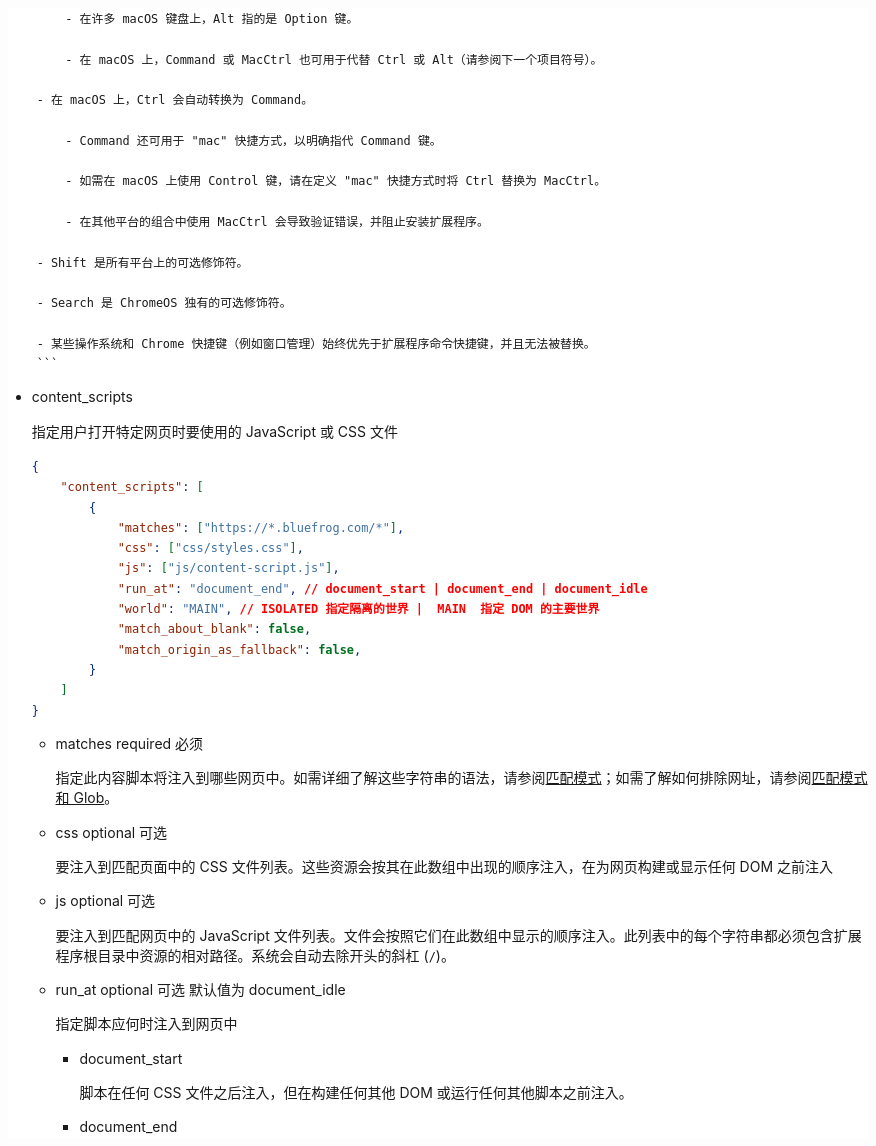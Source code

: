             - 在许多 macOS 键盘上，Alt 指的是 Option 键。

            - 在 macOS 上，Command 或 MacCtrl 也可用于代替 Ctrl 或 Alt（请参阅下一个项目符号）。

        - 在 macOS 上，Ctrl 会自动转换为 Command。

            - Command 还可用于 "mac" 快捷方式，以明确指代 Command 键。

            - 如需在 macOS 上使用 Control 键，请在定义 "mac" 快捷方式时将 Ctrl 替换为 MacCtrl。

            - 在其他平台的组合中使用 MacCtrl 会导致验证错误，并阻止安装扩展程序。

        - Shift 是所有平台上的可选修饰符。

        - Search 是 ChromeOS 独有的可选修饰符。

        - 某些操作系统和 Chrome 快捷键（例如窗口管理）始终优先于扩展程序命令快捷键，并且无法被替换。
        ```
- content_scripts

    指定用户打开特定网页时要使用的 JavaScript 或 CSS 文件
    ```json
    {
        "content_scripts": [
            {
                "matches": ["https://*.bluefrog.com/*"],
                "css": ["css/styles.css"],
                "js": ["js/content-script.js"],
                "run_at": "document_end", // document_start | document_end | document_idle
                "world": "MAIN", // ISOLATED 指定隔离的世界 |  MAIN  指定 DOM 的主要世界
                "match_about_blank": false,
                "match_origin_as_fallback": false,
            }
        ]
    }
    ```
    - matches required 必须
    
        指定此内容脚本将注入到哪些网页中。如需详细了解这些字符串的语法，请参阅[匹配模式](https://developer.chrome.com/docs/extensions/develop/concepts/match-patterns?hl=zh-cn)；如需了解如何排除网址，请参阅[匹配模式和 Glob](https://developer.chrome.com/docs/extensions/develop/concepts/match-patterns?hl=zh-cn#glob)。

    - css  optional 可选

        要注入到匹配页面中的 CSS 文件列表。这些资源会按其在此数组中出现的顺序注入，在为网页构建或显示任何 DOM 之前注入

    - js optional 可选
        
        要注入到匹配网页中的 JavaScript 文件列表。文件会按照它们在此数组中显示的顺序注入。此列表中的每个字符串都必须包含扩展程序根目录中资源的相对路径。系统会自动去除开头的斜杠 (`/`)。

    - run_at optional 可选 默认值为 document_idle
        
        指定脚本应何时注入到网页中
        
        - document_start

            脚本在任何 CSS 文件之后注入，但在构建任何其他 DOM 或运行任何其他脚本之前注入。

        - document_end

